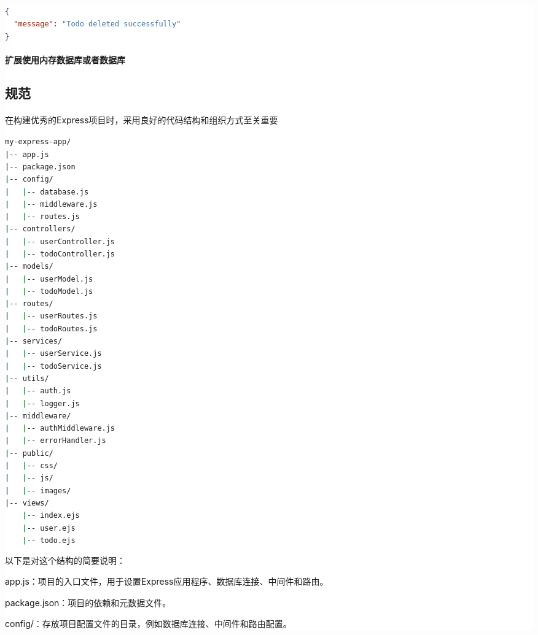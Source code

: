 ```json
{
  "message": "Todo deleted successfully"
}
```

#### 扩展使用内存数据库或者数据库


## 规范
在构建优秀的Express项目时，采用良好的代码结构和组织方式至关重要
```bash
my-express-app/
|-- app.js
|-- package.json
|-- config/
|   |-- database.js
|   |-- middleware.js
|   |-- routes.js
|-- controllers/
|   |-- userController.js
|   |-- todoController.js
|-- models/
|   |-- userModel.js
|   |-- todoModel.js
|-- routes/
|   |-- userRoutes.js
|   |-- todoRoutes.js
|-- services/
|   |-- userService.js
|   |-- todoService.js
|-- utils/
|   |-- auth.js
|   |-- logger.js
|-- middleware/
|   |-- authMiddleware.js
|   |-- errorHandler.js
|-- public/
|   |-- css/
|   |-- js/
|   |-- images/
|-- views/
    |-- index.ejs
    |-- user.ejs
    |-- todo.ejs
```    
以下是对这个结构的简要说明：

app.js：项目的入口文件，用于设置Express应用程序、数据库连接、中间件和路由。

package.json：项目的依赖和元数据文件。

config/：存放项目配置文件的目录，例如数据库连接、中间件和路由配置。
